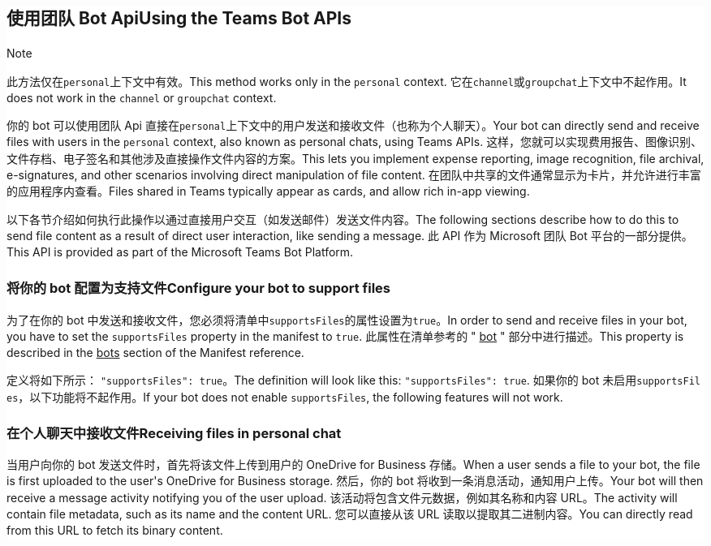 ## <a name="using-the-teams-bot-apis"></a><span data-ttu-id="82a8a-114">使用团队 Bot Api</span><span class="sxs-lookup"><span data-stu-id="82a8a-114">Using the Teams Bot APIs</span></span>

> [!NOTE]
> <span data-ttu-id="82a8a-115">此方法仅在`personal`上下文中有效。</span><span class="sxs-lookup"><span data-stu-id="82a8a-115">This method works only in the `personal` context.</span></span> <span data-ttu-id="82a8a-116">它在`channel`或`groupchat`上下文中不起作用。</span><span class="sxs-lookup"><span data-stu-id="82a8a-116">It does not work in the `channel` or `groupchat` context.</span></span>

<span data-ttu-id="82a8a-117">你的 bot 可以使用团队 Api 直接在`personal`上下文中的用户发送和接收文件（也称为个人聊天）。</span><span class="sxs-lookup"><span data-stu-id="82a8a-117">Your bot can directly send and receive files with users in the `personal` context, also known as personal chats, using Teams APIs.</span></span> <span data-ttu-id="82a8a-118">这样，您就可以实现费用报告、图像识别、文件存档、电子签名和其他涉及直接操作文件内容的方案。</span><span class="sxs-lookup"><span data-stu-id="82a8a-118">This lets you implement expense reporting, image recognition, file archival, e-signatures, and other scenarios involving direct manipulation of file content.</span></span> <span data-ttu-id="82a8a-119">在团队中共享的文件通常显示为卡片，并允许进行丰富的应用程序内查看。</span><span class="sxs-lookup"><span data-stu-id="82a8a-119">Files shared in Teams typically appear as cards, and allow rich in-app viewing.</span></span>

<span data-ttu-id="82a8a-120">以下各节介绍如何执行此操作以通过直接用户交互（如发送邮件）发送文件内容。</span><span class="sxs-lookup"><span data-stu-id="82a8a-120">The following sections describe how to do this to send file content as a result of direct user interaction, like sending a message.</span></span> <span data-ttu-id="82a8a-121">此 API 作为 Microsoft 团队 Bot 平台的一部分提供。</span><span class="sxs-lookup"><span data-stu-id="82a8a-121">This API is provided as part of the Microsoft Teams Bot Platform.</span></span>

### <a name="configure-your-bot-to-support-files"></a><span data-ttu-id="82a8a-122">将你的 bot 配置为支持文件</span><span class="sxs-lookup"><span data-stu-id="82a8a-122">Configure your bot to support files</span></span>

<span data-ttu-id="82a8a-123">为了在你的 bot 中发送和接收文件，您必须将清单中`supportsFiles`的属性设置为`true`。</span><span class="sxs-lookup"><span data-stu-id="82a8a-123">In order to send and receive files in your bot, you have to set the `supportsFiles` property in the manifest to `true`.</span></span> <span data-ttu-id="82a8a-124">此属性在清单参考的 " [bot](~/resources/schema/manifest-schema.md#bots) " 部分中进行描述。</span><span class="sxs-lookup"><span data-stu-id="82a8a-124">This property is described in the [bots](~/resources/schema/manifest-schema.md#bots) section of the Manifest reference.</span></span>

<span data-ttu-id="82a8a-125">定义将如下所示： `"supportsFiles": true`。</span><span class="sxs-lookup"><span data-stu-id="82a8a-125">The definition will look like this: `"supportsFiles": true`.</span></span> <span data-ttu-id="82a8a-126">如果你的 bot 未启用`supportsFiles`，以下功能将不起作用。</span><span class="sxs-lookup"><span data-stu-id="82a8a-126">If your bot does not enable `supportsFiles`, the following features will not work.</span></span>

### <a name="receiving-files-in-personal-chat"></a><span data-ttu-id="82a8a-127">在个人聊天中接收文件</span><span class="sxs-lookup"><span data-stu-id="82a8a-127">Receiving files in personal chat</span></span>

<span data-ttu-id="82a8a-128">当用户向你的 bot 发送文件时，首先将该文件上传到用户的 OneDrive for Business 存储。</span><span class="sxs-lookup"><span data-stu-id="82a8a-128">When a user sends a file to your bot, the file is first uploaded to the user's OneDrive for Business storage.</span></span> <span data-ttu-id="82a8a-129">然后，你的 bot 将收到一条消息活动，通知用户上传。</span><span class="sxs-lookup"><span data-stu-id="82a8a-129">Your bot will then receive a message activity notifying you of the user upload.</span></span> <span data-ttu-id="82a8a-130">该活动将包含文件元数据，例如其名称和内容 URL。</span><span class="sxs-lookup"><span data-stu-id="82a8a-130">The activity will contain file metadata, such as its name and the content URL.</span></span> <span data-ttu-id="82a8a-131">您可以直接从该 URL 读取以提取其二进制内容。</span><span class="sxs-lookup"><span data-stu-id="82a8a-131">You can directly read from this URL to fetch its binary content.</span></span>

